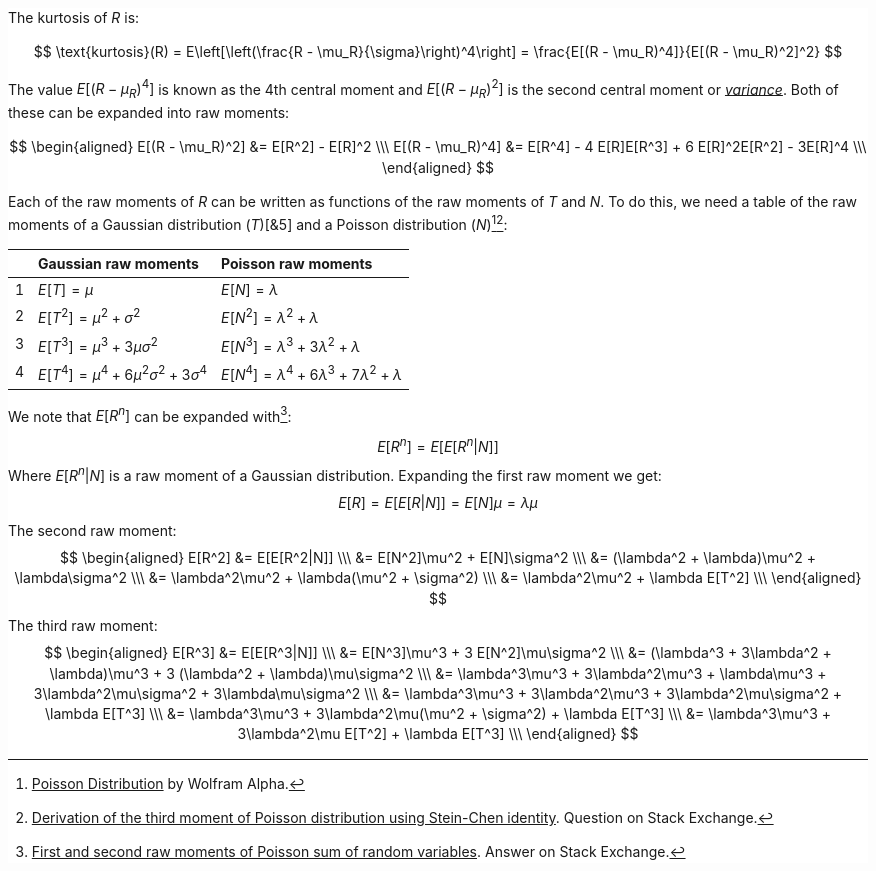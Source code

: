 The kurtosis of $R$ is:

$$
\text{kurtosis}(R) = E\left[\left(\frac{R - \mu_R}{\sigma}\right)^4\right] 
=  \frac{E[(R - \mu_R)^4]}{E[(R - \mu_R)^2]^2}
$$

The value $E[(R - \mu_R)^4]$ is known as the 4th central moment and $E[(R - \mu_R)^2]$ is the second central moment or [*variance*](https://en.wikipedia.org/wiki/Variance). Both of these can be expanded into raw moments:

$$
\begin{aligned}
E[(R - \mu_R)^2] &= E[R^2] - E[R]^2 \\\
E[(R - \mu_R)^4] &= E[R^4] - 4 E[R]E[R^3] + 6 E[R]^2E[R^2] - 3E[R]^4 \\\
\end{aligned}
$$

Each of the raw moments of $R$ can be written as functions of the raw moments of $T$ and $N$. To do this, we need a table of the raw moments of a Gaussian distribution ($T$)[&5] and a Poisson distribution ($N$)[^3][^2]:

|   | Gaussian raw moments                         | Poisson raw moments                                      |
|---|:---------------------------------------------|:---------------------------------------------------------|
| 1 | $E[T] = \mu$                                 | $E[N] = \lambda$                                         |
| 2 | $E[T^2] = \mu^2 + \sigma^2$                    | $E[N^2] = \lambda^2 + \lambda$                           |
| 3 | $E[T^3] = \mu^3 + 3\mu\sigma^2$              | $E[N^3] = \lambda^3 + 3\lambda^2 + \lambda$              |
| 4 | $E[T^4] = \mu^4 +6\mu^2\sigma^2 + 3\sigma^4$ | $E[N^4] = \lambda^4 + 6\lambda^3 + 7\lambda^2 + \lambda$ |

We note that $E[R^n]$ can be expanded with[^1]:
$$
E[R^n] = E[E[R^n|N]]
$$
Where $E[R^n|N]$ is a raw moment of a Gaussian distribution. Expanding the first raw moment we get:
$$
E[R] = E[E[R|N]] = E[N]\mu = \lambda\mu
$$
The second raw moment:
$$
\begin{aligned}
E[R^2] &= E[E[R^2|N]] \\\
       &= E[N^2]\mu^2 + E[N]\sigma^2 \\\
       &= (\lambda^2 + \lambda)\mu^2 + \lambda\sigma^2 \\\
       &= \lambda^2\mu^2 + \lambda(\mu^2 + \sigma^2) \\\
       &= \lambda^2\mu^2 + \lambda E[T^2] \\\
\end{aligned}
$$
The third raw moment:
$$
\begin{aligned}
E[R^3] &= E[E[R^3|N]] \\\
       &= E[N^3]\mu^3 + 3 E[N^2]\mu\sigma^2  \\\
       &= (\lambda^3 + 3\lambda^2 + \lambda)\mu^3 + 3 (\lambda^2 + \lambda)\mu\sigma^2 \\\
       &= \lambda^3\mu^3 + 3\lambda^2\mu^3 + \lambda\mu^3 + 3\lambda^2\mu\sigma^2 + 3\lambda\mu\sigma^2 \\\
       &= \lambda^3\mu^3 + 3\lambda^2\mu^3 + 3\lambda^2\mu\sigma^2 + \lambda E[T^3] \\\
       &= \lambda^3\mu^3 + 3\lambda^2\mu(\mu^2 + \sigma^2) + \lambda E[T^3] \\\
       &= \lambda^3\mu^3 + 3\lambda^2\mu E[T^2] + \lambda E[T^3] \\\
\end{aligned}
$$


[^1]: [First and second raw moments of Poisson sum of random variables](https://math.stackexchange.com/a/1646479). Answer on Stack Exchange.
[^2]: [Derivation of the third moment of Poisson distribution using Stein-Chen identity](https://math.stackexchange.com/questions/1075558/derivation-of-the-third-moment-of-poisson-distribution-using-stein-chen-identity). Question on Stack Exchange.
[^3]: [Poisson Distribution](https://mathworld.wolfram.com/PoissonDistribution.html) by Wolfram Alpha.
[^4]: https://www.mdpi.com/2227-7390/10/24/4712
[^5]: [Raw Gaussian moments](https://math.stackexchange.com/a/4030443). Answer on Stack Exchange.